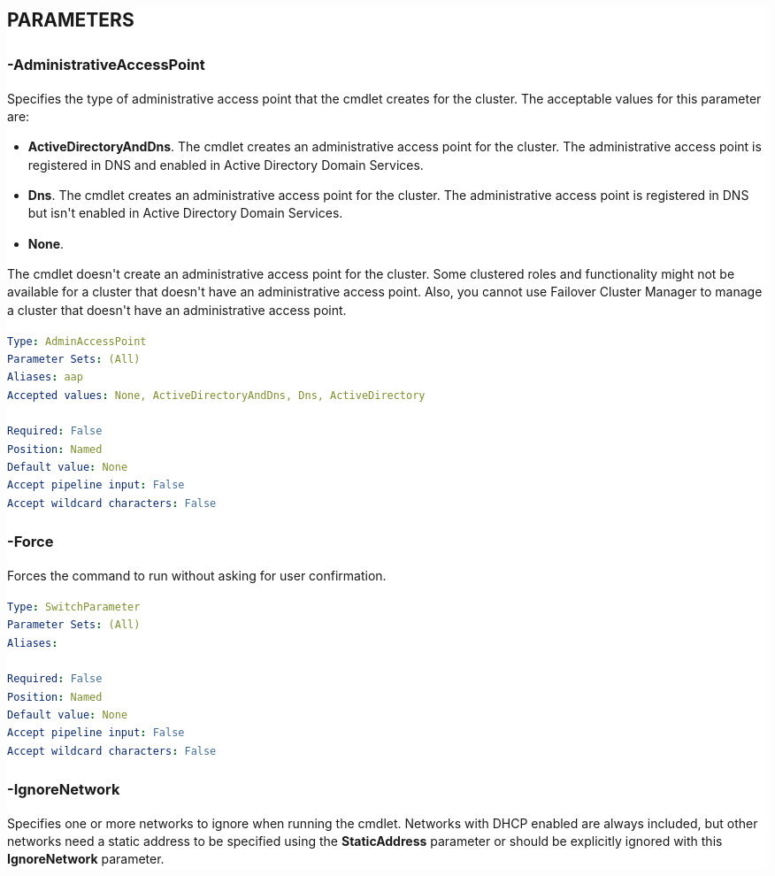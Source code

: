 ## PARAMETERS

### -AdministrativeAccessPoint

Specifies the type of administrative access point that the cmdlet creates for the cluster. The
acceptable values for this parameter are:

- **ActiveDirectoryAndDns**. The cmdlet creates an administrative access point for the cluster. The
  administrative access point is registered in DNS and enabled in Active Directory Domain Services.

- **Dns**. The cmdlet creates an administrative access point for the cluster. The administrative
  access point is registered in DNS but isn't enabled in Active Directory Domain Services.

- **None**.

The cmdlet doesn't create an administrative access point for the cluster. Some clustered roles and
functionality might not be available for a cluster that doesn't have an administrative access
point. Also, you cannot use Failover Cluster Manager to manage a cluster that doesn't have an
administrative access point.

```yaml
Type: AdminAccessPoint
Parameter Sets: (All)
Aliases: aap
Accepted values: None, ActiveDirectoryAndDns, Dns, ActiveDirectory

Required: False
Position: Named
Default value: None
Accept pipeline input: False
Accept wildcard characters: False
```

### -Force

Forces the command to run without asking for user confirmation.

```yaml
Type: SwitchParameter
Parameter Sets: (All)
Aliases:

Required: False
Position: Named
Default value: None
Accept pipeline input: False
Accept wildcard characters: False
```

### -IgnoreNetwork

Specifies one or more networks to ignore when running the cmdlet. Networks with DHCP enabled are
always included, but other networks need a static address to be specified using the
**StaticAddress** parameter or should be explicitly ignored with this **IgnoreNetwork** parameter.
